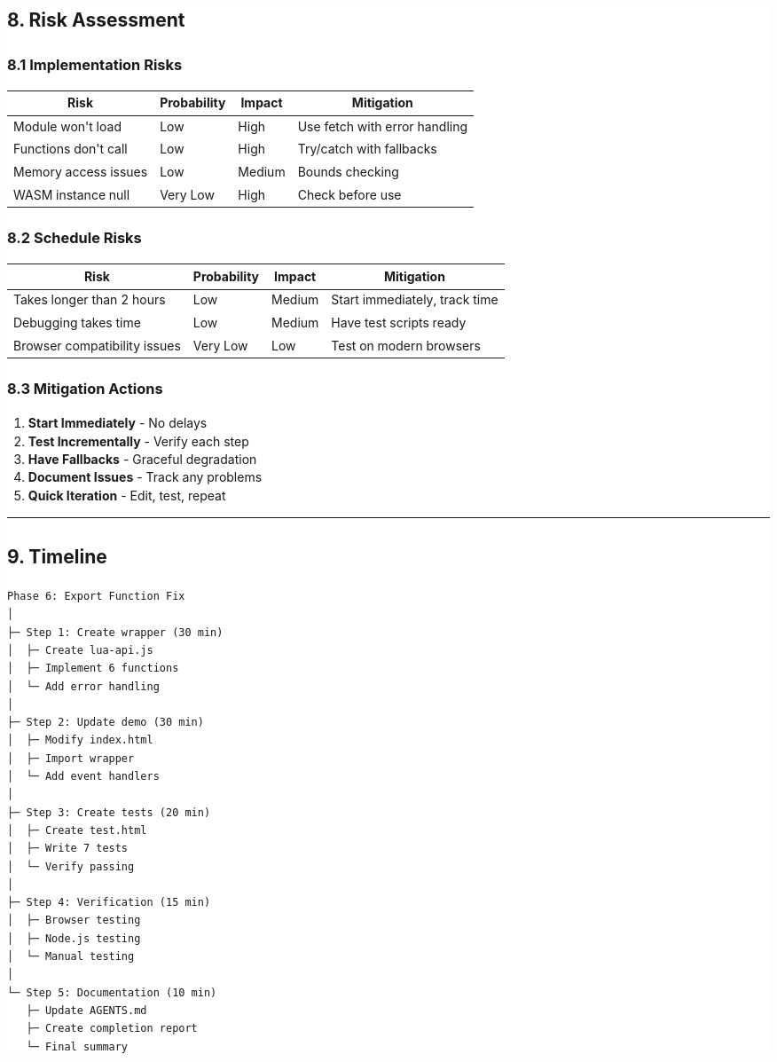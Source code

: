 ## 8. Risk Assessment

### 8.1 Implementation Risks

| Risk | Probability | Impact | Mitigation |
|------|-------------|--------|-----------|
| Module won't load | Low | High | Use fetch with error handling |
| Functions don't call | Low | High | Try/catch with fallbacks |
| Memory access issues | Low | Medium | Bounds checking |
| WASM instance null | Very Low | High | Check before use |

### 8.2 Schedule Risks

| Risk | Probability | Impact | Mitigation |
|------|-------------|--------|-----------|
| Takes longer than 2 hours | Low | Medium | Start immediately, track time |
| Debugging takes time | Low | Medium | Have test scripts ready |
| Browser compatibility issues | Very Low | Low | Test on modern browsers |

### 8.3 Mitigation Actions

1. **Start Immediately** - No delays
2. **Test Incrementally** - Verify each step
3. **Have Fallbacks** - Graceful degradation
4. **Document Issues** - Track any problems
5. **Quick Iteration** - Edit, test, repeat

---

## 9. Timeline

```
Phase 6: Export Function Fix
│
├─ Step 1: Create wrapper (30 min)
│  ├─ Create lua-api.js
│  ├─ Implement 6 functions
│  └─ Add error handling
│
├─ Step 2: Update demo (30 min)
│  ├─ Modify index.html
│  ├─ Import wrapper
│  └─ Add event handlers
│
├─ Step 3: Create tests (20 min)
│  ├─ Create test.html
│  ├─ Write 7 tests
│  └─ Verify passing
│
├─ Step 4: Verification (15 min)
│  ├─ Browser testing
│  ├─ Node.js testing
│  └─ Manual testing
│
└─ Step 5: Documentation (10 min)
   ├─ Update AGENTS.md
   ├─ Create completion report
   └─ Final summary

```
